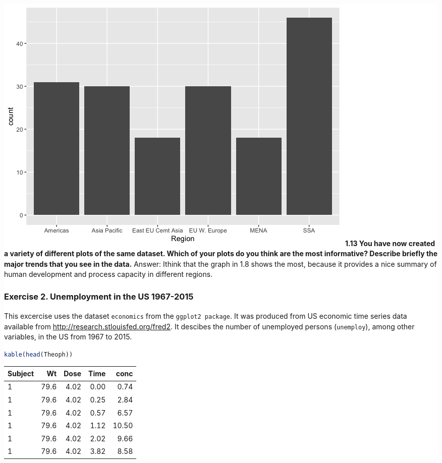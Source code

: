 ![](assignment_1_files/figure-gfm/unnamed-chunk-14-1.png) **1.13
You have now created a variety of different plots of the same dataset.
Which of your plots do you think are the most informative? Describe
briefly the major trends that you see in the data.** Answer: Ithink that
the graph in 1.8 shows the most, because it provides a nice summary of
human development and process capacity in different regions.

### **Exercise 2. Unemployment in the US 1967-2015**

This excercise uses the dataset `economics` from the `ggplot2 package`.
It was produced from US economic time series data available from
<http://research.stlouisfed.org/fred2>. It descibes the number of
unemployed persons (`unemploy`), among other variables, in the US from
1967 to 2015.

``` r
kable(head(Theoph))
```

| Subject |   Wt | Dose | Time |  conc |
| :------ | ---: | ---: | ---: | ----: |
| 1       | 79.6 | 4.02 | 0.00 |  0.74 |
| 1       | 79.6 | 4.02 | 0.25 |  2.84 |
| 1       | 79.6 | 4.02 | 0.57 |  6.57 |
| 1       | 79.6 | 4.02 | 1.12 | 10.50 |
| 1       | 79.6 | 4.02 | 2.02 |  9.66 |
| 1       | 79.6 | 4.02 | 3.82 |  8.58 |

